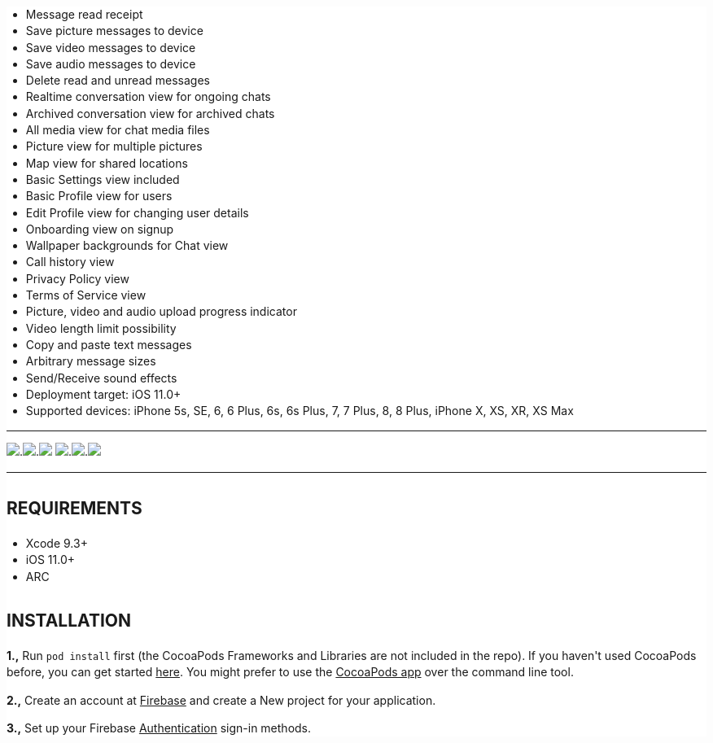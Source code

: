 - Message read receipt
- Save picture messages to device
- Save video messages to device
- Save audio messages to device
- Delete read and unread messages
- Realtime conversation view for ongoing chats
- Archived conversation view for archived chats
- All media view for chat media files
- Picture view for multiple pictures
- Map view for shared locations
- Basic Settings view included
- Basic Profile view for users
- Edit Profile view for changing user details
- Onboarding view on signup
- Wallpaper backgrounds for Chat view
- Call history view
- Privacy Policy view
- Terms of Service view
- Picture, video and audio upload progress indicator
- Video length limit possibility
- Copy and paste text messages
- Arbitrary message sizes
- Send/Receive sound effects
- Deployment target: iOS 11.0+
- Supported devices: iPhone 5s, SE, 6, 6 Plus, 6s, 6s Plus, 7, 7 Plus, 8, 8 Plus, iPhone X, XS, XR, XS Max

---

<img src="http://relatedcode.com/screen40/addfriends.png" width="290">.<img src="http://relatedcode.com/screen40/chat08.png" width="290">.<img src="http://relatedcode.com/screen40/settings_switch.png" width="290">
<img src="http://relatedcode.com/screen40/settings_cache.png" width="290">.<img src="http://relatedcode.com/screen40/settings_archive1.png" width="290">.<img src="http://relatedcode.com/screen40/chat04.png" width="290">

---

## REQUIREMENTS

- Xcode 9.3+
- iOS 11.0+
- ARC

## INSTALLATION

**1.,** Run `pod install` first (the CocoaPods Frameworks and Libraries are not included in the repo). If you haven't used CocoaPods before, you can get started [here](https://guides.cocoapods.org/using/getting-started.html). You might prefer to use the [CocoaPods app](https://cocoapods.org/app) over the command line tool.

**2.,** Create an account at [Firebase](https://firebase.google.com) and create a New project for your application.

**3.,** Set up your Firebase [Authentication](https://firebase.google.com/docs/auth) sign-in methods.
